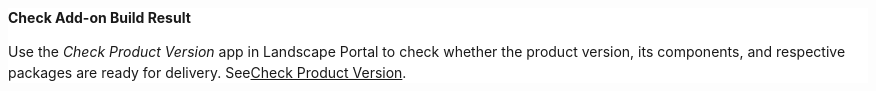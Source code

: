 **Check Add-on Build Result**

Use the *Check Product Version* app in Landscape Portal to check whether the product version, its components, and respective packages are ready for delivery. See[Check Product Version](https://help.sap.com/docs/help/d91c4152c3d74c12bc9bd4ed92681902/4de24e56f52d4ca4ae8971aae6861f8e.html).

